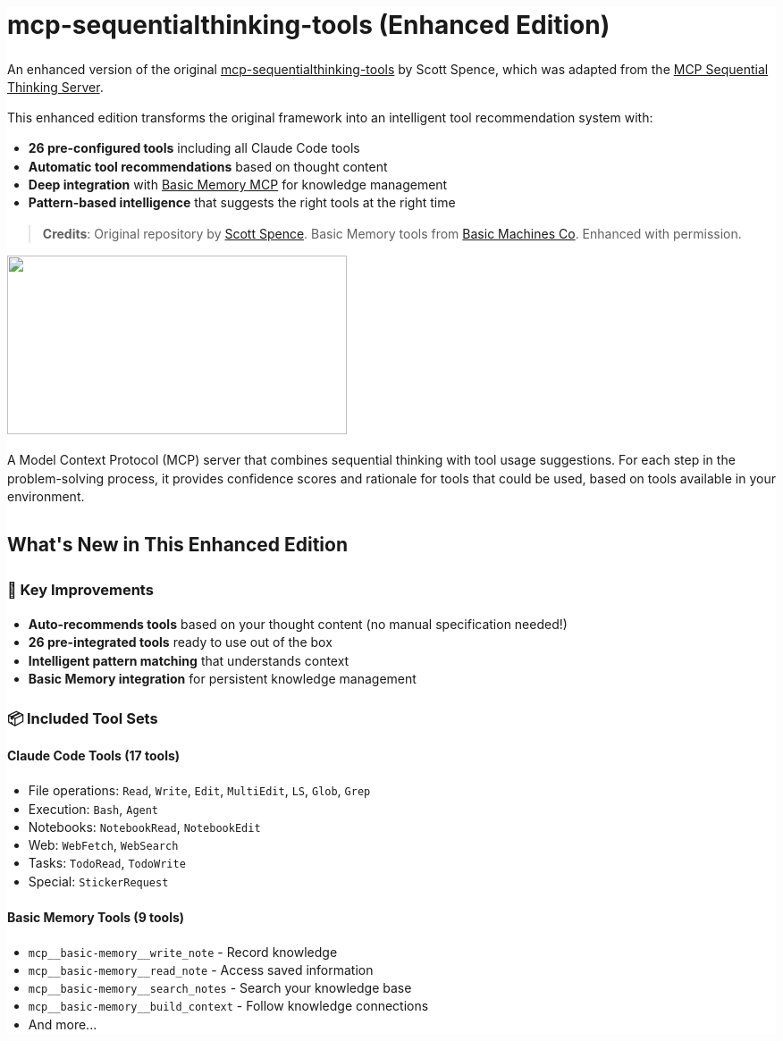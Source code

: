 # mcp-sequentialthinking-tools (Enhanced Edition)

An enhanced version of the original [mcp-sequentialthinking-tools](https://github.com/spences10/mcp-sequentialthinking-tools) by Scott Spence, which was adapted from the [MCP Sequential Thinking Server](https://github.com/modelcontextprotocol/servers/blob/main/src/sequentialthinking/index.ts).

This enhanced edition transforms the original framework into an intelligent tool recommendation system with:
- **26 pre-configured tools** including all Claude Code tools
- **Automatic tool recommendations** based on thought content
- **Deep integration** with [Basic Memory MCP](https://github.com/basicmachines-co/basic-memory) for knowledge management
- **Pattern-based intelligence** that suggests the right tools at the right time

> **Credits**: Original repository by [Scott Spence](https://github.com/spences10). Basic Memory tools from [Basic Machines Co](https://github.com/basicmachines-co). Enhanced with permission.

<a href="https://glama.ai/mcp/servers/zl990kfusy">
  <img width="380" height="200" src="https://glama.ai/mcp/servers/zl990kfusy/badge" />
</a>

A Model Context Protocol (MCP) server that combines sequential
thinking with tool usage suggestions. For each step in the
problem-solving process, it provides confidence scores and rationale
for tools that could be used, based on tools available in your environment.

## What's New in This Enhanced Edition

### 🚀 Key Improvements
- **Auto-recommends tools** based on your thought content (no manual specification needed!)
- **26 pre-integrated tools** ready to use out of the box
- **Intelligent pattern matching** that understands context
- **Basic Memory integration** for persistent knowledge management

### 📦 Included Tool Sets

#### Claude Code Tools (17 tools)
- File operations: `Read`, `Write`, `Edit`, `MultiEdit`, `LS`, `Glob`, `Grep`
- Execution: `Bash`, `Agent`
- Notebooks: `NotebookRead`, `NotebookEdit`
- Web: `WebFetch`, `WebSearch`
- Tasks: `TodoRead`, `TodoWrite`
- Special: `StickerRequest`

#### Basic Memory Tools (9 tools)
- `mcp__basic-memory__write_note` - Record knowledge
- `mcp__basic-memory__read_note` - Access saved information
- `mcp__basic-memory__search_notes` - Search your knowledge base
- `mcp__basic-memory__build_context` - Follow knowledge connections
- And more...
